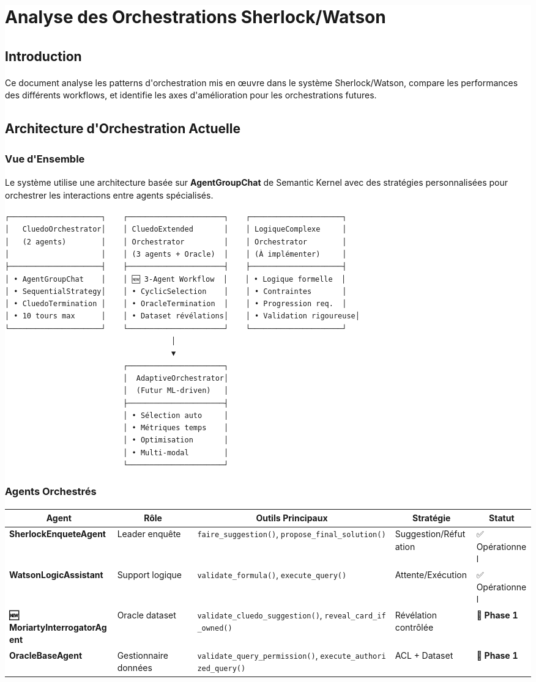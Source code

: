 # Analyse des Orchestrations Sherlock/Watson

## Introduction

Ce document analyse les patterns d'orchestration mis en œuvre dans le système Sherlock/Watson, compare les performances des différents workflows, et identifie les axes d'amélioration pour les orchestrations futures.

## Architecture d'Orchestration Actuelle

### Vue d'Ensemble

Le système utilise une architecture basée sur **AgentGroupChat** de Semantic Kernel avec des stratégies personnalisées pour orchestrer les interactions entre agents spécialisés.

```
┌─────────────────────┐    ┌──────────────────────┐    ┌─────────────────────┐
│   CluedoOrchestrator│    │ CluedoExtended       │    │ LogiqueComplexe     │
│   (2 agents)        │    │ Orchestrator         │    │ Orchestrator        │
│                     │    │ (3 agents + Oracle)  │    │ (À implémenter)     │
├─────────────────────┤    ├──────────────────────┤    ├─────────────────────┤
│ • AgentGroupChat    │    │ 🆕 3-Agent Workflow  │    │ • Logique formelle  │
│ • SequentialStrategy│    │ • CyclicSelection    │    │ • Contraintes       │
│ • CluedoTermination │    │ • OracleTermination  │    │ • Progression req.  │
│ • 10 tours max      │    │ • Dataset révélations│    │ • Validation rigoureuse│
└─────────────────────┘    └──────────────────────┘    └─────────────────────┘
                                      │
                                      ▼
                           ┌──────────────────────┐
                           │  AdaptiveOrchestrator│
                           │  (Futur ML-driven)   │
                           ├──────────────────────┤
                           │ • Sélection auto     │
                           │ • Métriques temps    │
                           │ • Optimisation       │
                           │ • Multi-modal        │
                           └──────────────────────┘
```

### Agents Orchestrés

| Agent | Rôle | Outils Principaux | Stratégie | Statut |
|-------|------|-------------------|-----------|--------|
| **SherlockEnqueteAgent** | Leader enquête | `faire_suggestion()`, `propose_final_solution()` | Suggestion/Réfutation | ✅ Opérationnel |
| **WatsonLogicAssistant** | Support logique | `validate_formula()`, `execute_query()` | Attente/Exécution | ✅ Opérationnel |
| **🆕 MoriartyInterrogatorAgent** | Oracle dataset | `validate_cluedo_suggestion()`, `reveal_card_if_owned()` | Révélation contrôlée | 🎯 **Phase 1** |
| **OracleBaseAgent** | Gestionnaire données | `validate_query_permission()`, `execute_authorized_query()` | ACL + Dataset | 🎯 **Phase 1** |
